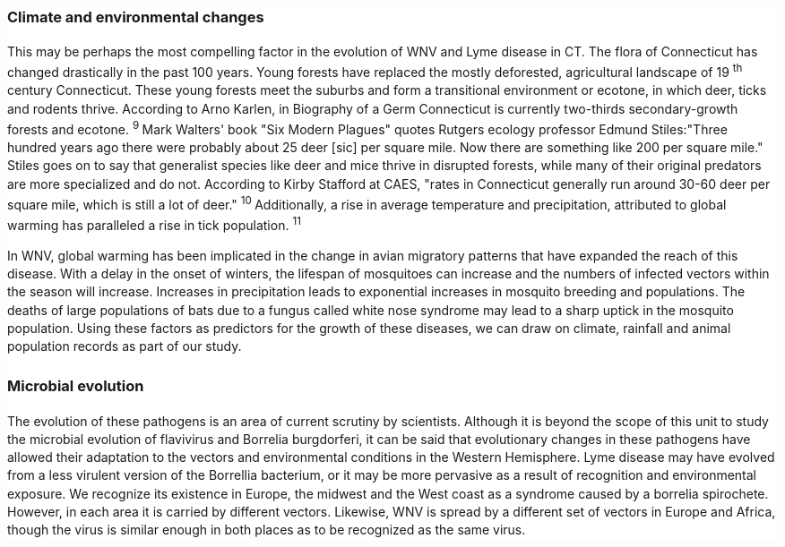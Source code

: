 <h3>
  Climate and environmental changes
 </h3>
 <p>
  This may be perhaps the most compelling factor in the evolution of WNV and Lyme disease in CT. The flora of Connecticut has changed drastically in the past 100 years. Young forests have replaced the mostly deforested, agricultural landscape of 19
  <sup>
   th
  </sup>
  century Connecticut. These young forests meet the suburbs and form a transitional environment or ecotone, in which deer, ticks and rodents thrive. According to Arno Karlen, in Biography of a Germ Connecticut is currently two-thirds secondary-growth forests and ecotone.
  <sup>
   9
  </sup>
  Mark Walters' book "Six Modern Plagues" quotes Rutgers ecology professor Edmund Stiles:"Three hundred years ago there were probably about 25 deer [sic] per square mile. Now there are something like 200 per square mile." Stiles goes on to say that generalist species like deer and mice thrive in disrupted forests, while many of their original predators are more specialized and do not. According to Kirby Stafford at CAES, "rates in Connecticut generally run around 30-60 deer per square mile, which is still a lot of deer."
  <sup>
   10
  </sup>
  Additionally, a rise in average temperature and precipitation, attributed to global warming has paralleled a rise in tick population.
  <sup>
   11
  </sup>
 </p>
<p>
  In WNV, global warming has been implicated in the change in avian migratory patterns that have expanded the reach of this disease. With a delay in the onset of winters, the lifespan of mosquitoes can increase and the numbers of infected vectors within the season will increase. Increases in precipitation leads to exponential increases in mosquito breeding and populations. The deaths of large populations of bats due to a fungus called white nose syndrome may lead to a sharp uptick in the mosquito population. Using these factors as predictors for the growth of these diseases, we can draw on climate, rainfall and animal population records as part of our study.
 </p>

<h3>
  Microbial evolution
 </h3>
 <p>
  The evolution of these pathogens is an area of current scrutiny by scientists. Although it is beyond the scope of this unit to study the microbial evolution of flavivirus and Borrelia burgdorferi, it can be said that evolutionary changes in these pathogens have allowed their adaptation to the vectors and environmental conditions in the Western Hemisphere. Lyme disease may have evolved from a less virulent version of the Borrellia bacterium, or it may be more pervasive as a result of recognition and environmental exposure. We recognize its existence in Europe, the midwest and the West coast as a syndrome caused by a borrelia spirochete. However, in each area it is carried by different vectors. Likewise, WNV is spread by a different set of vectors in Europe and Africa, though the virus is similar enough in both places as to be recognized as the same virus.
 </p>
